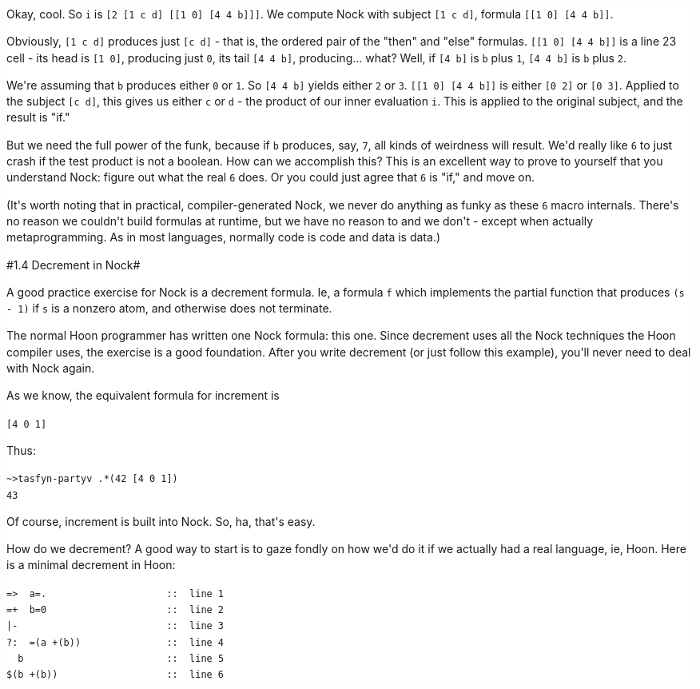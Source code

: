 Okay, cool.  So `i` is `[2 [1 c d] [[1 0] [4 4 b]]]`.  We compute 
Nock with subject `[1 c d]`, formula `[[1 0] [4 4 b]]`.

Obviously, `[1 c d]` produces just `[c d]` - that is, the ordered
pair of the "then" and "else" formulas.  `[[1 0] [4 4 b]]` is a
line 23 cell - its head is `[1 0]`, producing just `0`, its tail
`[4 4 b]`, producing... what?  Well, if `[4 b]` is `b` plus `1`,
`[4 4 b]` is `b` plus `2`.

We're assuming that `b` produces either `0` or `1`.  So `[4 4 b]`
yields either `2` or `3`.  `[[1 0] [4 4 b]]` is either `[0 2]` or
`[0 3]`.  Applied to the subject `[c d]`, this gives us either
`c` or `d` - the product of our inner evaluation `i`.  This is
applied to the original subject, and the result is "if."

But we need the full power of the funk, because if `b` produces,
say, `7`, all kinds of weirdness will result.  We'd really like
`6` to just crash if the test product is not a boolean.  How can
we accomplish this?  This is an excellent way to prove to
yourself that you understand Nock: figure out what the real `6`
does.  Or you could just agree that `6` is "if," and move on.

(It's worth noting that in practical, compiler-generated Nock, we
never do anything as funky as these `6` macro internals.  There's
no reason we couldn't build formulas at runtime, but we have no
reason to and we don't - except when actually metaprogramming.
As in most languages, normally code is code and data is data.)

#1.4 Decrement in Nock#

A good practice exercise for Nock is a decrement formula.  Ie, a
formula `f` which implements the partial function that produces
`(s - 1)` if `s` is a nonzero atom, and otherwise does not
terminate.  

The normal Hoon programmer has written one Nock formula: this
one.  Since decrement uses all the Nock techniques the Hoon
compiler uses, the exercise is a good foundation.  After you
write decrement (or just follow this example), you'll never need
to deal with Nock again.

As we know, the equivalent formula for increment is

	[4 0 1]

Thus:

	~>tasfyn-partyv .*(42 [4 0 1])
	43

Of course, increment is built into Nock.  So, ha, that's easy.

How do we decrement?  A good way to start is to gaze fondly on
how we'd do it if we actually had a real language, ie, Hoon.
Here is a minimal decrement in Hoon:

	=>  a=.                     ::  line 1
	=+  b=0                     ::  line 2
	|-                          ::  line 3
	?:  =(a +(b))               ::  line 4
	  b                         ::  line 5
	$(b +(b))                   ::  line 6

